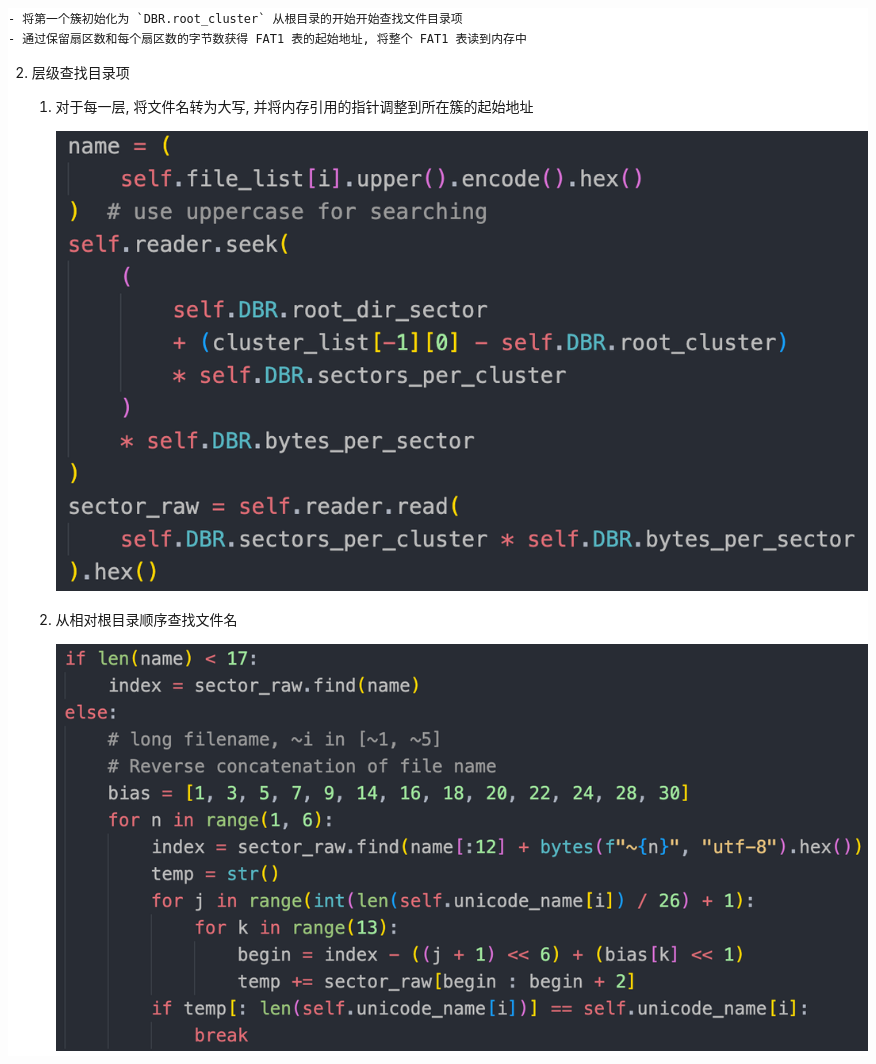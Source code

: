     - 将第一个簇初始化为 `DBR.root_cluster` 从根目录的开始开始查找文件目录项
    - 通过保留扇区数和每个扇区数的字节数获得 FAT1 表的起始地址, 将整个 FAT1 表读到内存中

2. 层级查找目录项

    1. 对于每一层, 将文件名转为大写, 并将内存引用的指针调整到所在簇的起始地址

        ![image-20231019002604236](/assets/img/2023-10-19-FAT32.assets/image-20231019002604236.png)

    2. 从相对根目录顺序查找文件名

        ![image-20231019002718350](/assets/img/2023-10-19-FAT32.assets/image-20231019002718350.png)
